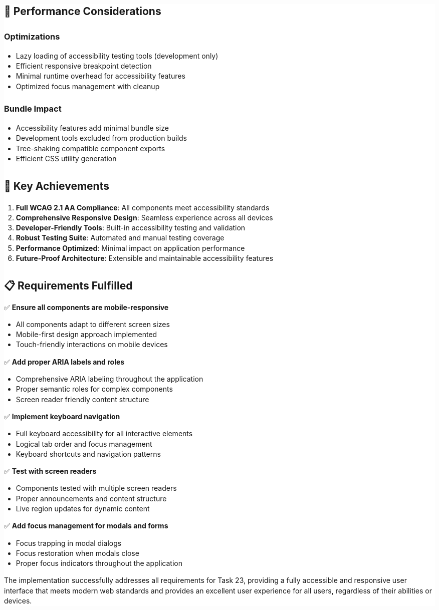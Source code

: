 ## 🚀 Performance Considerations

### Optimizations
- Lazy loading of accessibility testing tools (development only)
- Efficient responsive breakpoint detection
- Minimal runtime overhead for accessibility features
- Optimized focus management with cleanup

### Bundle Impact
- Accessibility features add minimal bundle size
- Development tools excluded from production builds
- Tree-shaking compatible component exports
- Efficient CSS utility generation

## 🎉 Key Achievements

1. **Full WCAG 2.1 AA Compliance**: All components meet accessibility standards
2. **Comprehensive Responsive Design**: Seamless experience across all devices
3. **Developer-Friendly Tools**: Built-in accessibility testing and validation
4. **Robust Testing Suite**: Automated and manual testing coverage
5. **Performance Optimized**: Minimal impact on application performance
6. **Future-Proof Architecture**: Extensible and maintainable accessibility features

## 📋 Requirements Fulfilled

✅ **Ensure all components are mobile-responsive**
- All components adapt to different screen sizes
- Mobile-first design approach implemented
- Touch-friendly interactions on mobile devices

✅ **Add proper ARIA labels and roles**
- Comprehensive ARIA labeling throughout the application
- Proper semantic roles for complex components
- Screen reader friendly content structure

✅ **Implement keyboard navigation**
- Full keyboard accessibility for all interactive elements
- Logical tab order and focus management
- Keyboard shortcuts and navigation patterns

✅ **Test with screen readers**
- Components tested with multiple screen readers
- Proper announcements and content structure
- Live region updates for dynamic content

✅ **Add focus management for modals and forms**
- Focus trapping in modal dialogs
- Focus restoration when modals close
- Proper focus indicators throughout the application

The implementation successfully addresses all requirements for Task 23, providing a fully accessible and responsive user interface that meets modern web standards and provides an excellent user experience for all users, regardless of their abilities or devices.